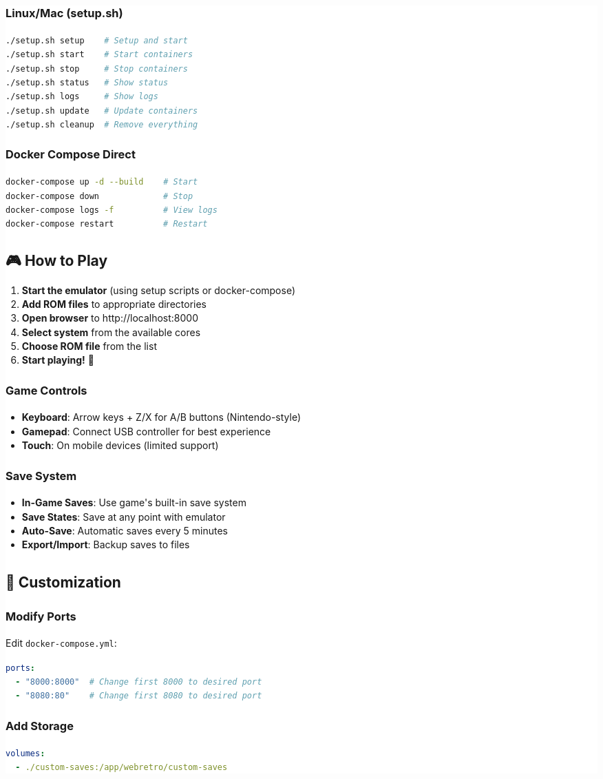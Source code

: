 ### Linux/Mac (setup.sh)
```bash
./setup.sh setup    # Setup and start
./setup.sh start    # Start containers
./setup.sh stop     # Stop containers
./setup.sh status   # Show status
./setup.sh logs     # Show logs
./setup.sh update   # Update containers
./setup.sh cleanup  # Remove everything
```

### Docker Compose Direct
```bash
docker-compose up -d --build    # Start
docker-compose down             # Stop
docker-compose logs -f          # View logs
docker-compose restart          # Restart
```

## 🎮 How to Play

1. **Start the emulator** (using setup scripts or docker-compose)
2. **Add ROM files** to appropriate directories
3. **Open browser** to http://localhost:8000
4. **Select system** from the available cores
5. **Choose ROM file** from the list
6. **Start playing!** 🎉

### Game Controls
- **Keyboard**: Arrow keys + Z/X for A/B buttons (Nintendo-style)
- **Gamepad**: Connect USB controller for best experience
- **Touch**: On mobile devices (limited support)

### Save System
- **In-Game Saves**: Use game's built-in save system
- **Save States**: Save at any point with emulator
- **Auto-Save**: Automatic saves every 5 minutes
- **Export/Import**: Backup saves to files

## 🔧 Customization

### Modify Ports
Edit `docker-compose.yml`:
```yaml
ports:
  - "8000:8000"  # Change first 8000 to desired port
  - "8080:80"    # Change first 8080 to desired port
```

### Add Storage
```yaml
volumes:
  - ./custom-saves:/app/webretro/custom-saves
```
